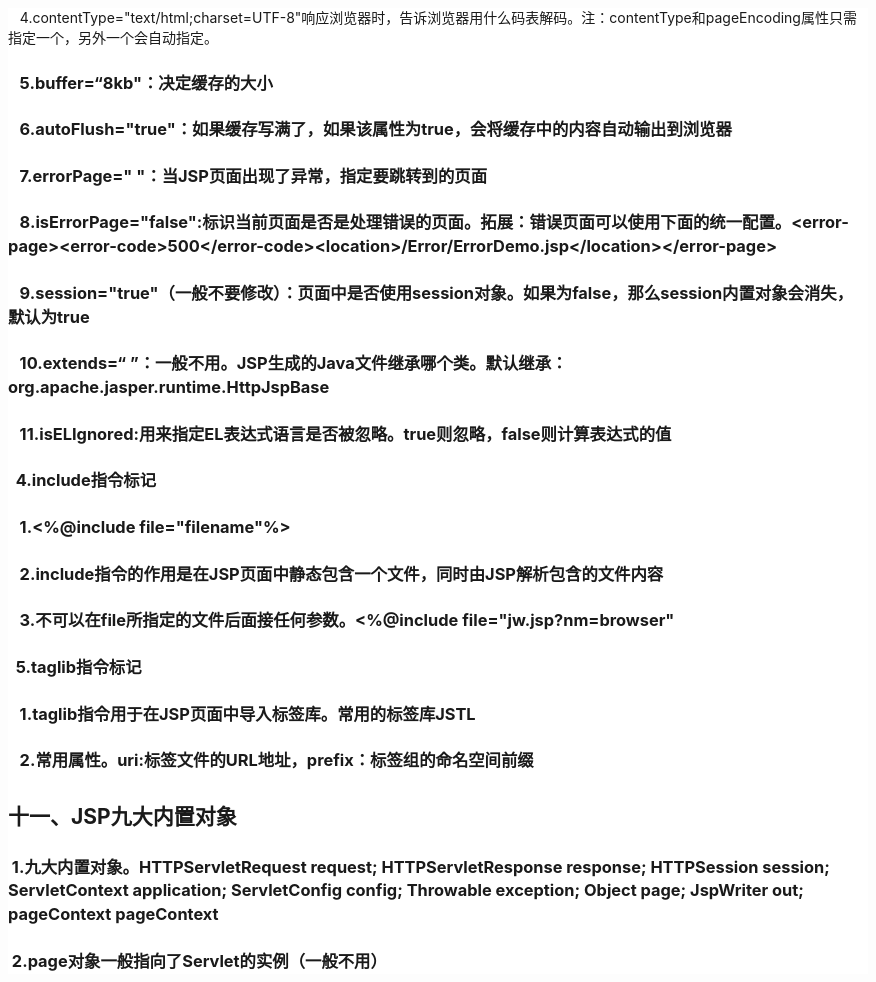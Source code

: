 <a name="3fk4q3s2kbe9s6sc5gn39s3qju">&nbsp;&nbsp;&nbsp;4.contentType="text/html;charset=UTF-8"响应浏览器时，告诉浏览器用什么码表解码。注：contentType和pageEncoding属性只需指定一个，另外一个会自动指定。</a>
</h3>
<h3 class="topic">
<a name="5paqblb50sq4a4n9eprj2tmqfv">&nbsp;&nbsp;&nbsp;5.buffer=&ldquo;8kb"：决定缓存的大小</a>
</h3>
<h3 class="topic">
<a name="544u44a26ubai92rmeibifv4m2">&nbsp;&nbsp;&nbsp;6.autoFlush="true"：如果缓存写满了，如果该属性为true，会将缓存中的内容自动输出到浏览器</a>
</h3>
<h3 class="topic">
<a name="4p1hm8g3r846vti1o278lvlrik">&nbsp;&nbsp;&nbsp;7.errorPage="  "：当JSP页面出现了异常，指定要跳转到的页面</a>
</h3>
<h3 class="topic">
<a name="7c7cbcc0r8a5fqf7danrmk8avu">&nbsp;&nbsp;&nbsp;8.isErrorPage="false":标识当前页面是否是处理错误的页面。拓展：错误页面可以使用下面的统一配置。&lt;error-page&gt;&lt;error-code&gt;500&lt;/error-code&gt;&lt;location&gt;/Error/ErrorDemo.jsp&lt;/location&gt;&lt;/error-page&gt;</a>
</h3>
<h3 class="topic">
<a name="65ro3n086ig2kpjcmjmmqgq1d9">&nbsp;&nbsp;&nbsp;9.session="true"（一般不要修改）：页面中是否使用session对象。如果为false，那么session内置对象会消失，默认为true</a>
</h3>
<h3 class="topic">
<a name="77nrds4mt6ludffcthv1i41mn7">&nbsp;&nbsp;&nbsp;10.extends=&ldquo;  &rdquo;：一般不用。JSP生成的Java文件继承哪个类。默认继承：org.apache.jasper.runtime.HttpJspBase</a>
</h3>
<h3 class="topic">
<a name="7bs9a9ddunkvnmf3vfa5pc90f3">&nbsp;&nbsp;&nbsp;11.isELIgnored:用来指定EL表达式语言是否被忽略。true则忽略，false则计算表达式的值</a>
</h3>
<h3 class="topic">
<a name="3r686h2nv442fskmnokbk4588e">&nbsp;&nbsp;4.include指令标记</a>
</h3>
<h3 class="topic">
<a name="2odh96efrm4k61ng6djncvmi8f">&nbsp;&nbsp;&nbsp;1.&lt;%@include  file="filename"%&gt;</a>
</h3>
<h3 class="topic">
<a name="33pq2gcbshrgv3u16h3kea5ps0">&nbsp;&nbsp;&nbsp;2.include指令的作用是在JSP页面中静态包含一个文件，同时由JSP解析包含的文件内容</a>
</h3>
<h3 class="topic">
<a name="5rsvlpjkinisi9fahobjfnrufa">&nbsp;&nbsp;&nbsp;3.不可以在file所指定的文件后面接任何参数。&lt;%@include  file="jw.jsp?nm=browser"</a>
</h3>
<h3 class="topic">
<a name="11rh6v0km0cte2n0iot6283bi7">&nbsp;&nbsp;5.taglib指令标记</a>
</h3>
<h3 class="topic">
<a name="7ntibibba3jn70qt9vvh071bbo">&nbsp;&nbsp;&nbsp;1.taglib指令用于在JSP页面中导入标签库。常用的标签库JSTL</a>
</h3>
<h3 class="topic">
<a name="1mc62v3ndgtqml46r89l6qpha4">&nbsp;&nbsp;&nbsp;2.常用属性。uri:标签文件的URL地址，prefix：标签组的命名空间前缀</a>
</h3>
<h2 class="topic">
<a name="0in3mjp4oi1a3il3hamnbj56ku">十一、JSP九大内置对象</a>
</h2>
<h3 class="topic">
<a name="3p4uc5v9322mn6e8ot89aou17d">&nbsp;1.九大内置对象。HTTPServletRequest  request;   HTTPServletResponse  response;  HTTPSession session;  ServletContext application;  ServletConfig config;  Throwable exception;           Object page;  JspWriter out;  pageContext pageContext</a>
</h3>
<h3 class="topic">
<a name="47pdiu9qrr8igll6pm1ja55t8p">&nbsp;2.page对象一般指向了Servlet的实例（一般不用）</a>
</h3>